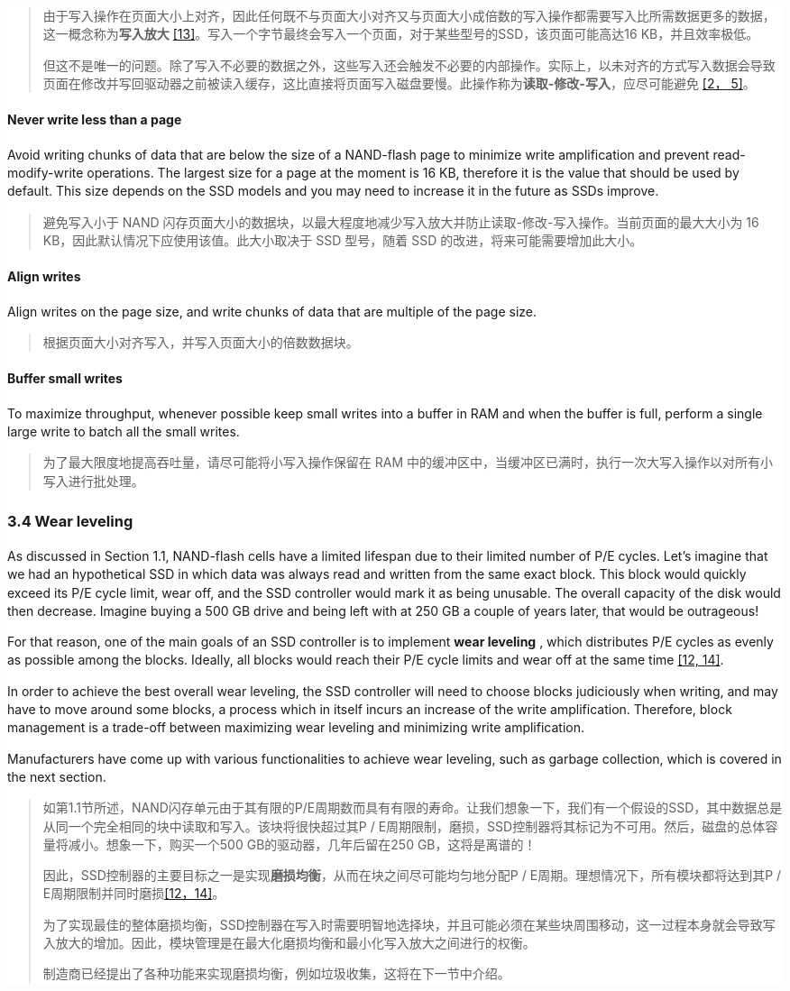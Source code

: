 > ‎由于写入操作在页面大小上对齐，因此任何既不与页面大小对齐又与页面大小成倍数的写入操作都需要写入比所需数据更多的数据，这一概念称为‎**‎写入放大‎**‎ ‎[‎[13]‎](https://codecapsule.com/2014/02/12/coding-for-ssds-part-3-pages-blocks-and-the-flash-translation-layer/#ref)‎。写入一个字节最终会写入一个页面，对于某些型号的SSD，该页面可能高达16 KB，并且效率极低。
>
> ‎但这不是唯一的问题。除了写入不必要的数据之外，这些写入还会触发不必要的内部操作。实际上，以未对齐的方式写入数据会导致页面在修改并写回驱动器之前被读入缓存，这比直接将页面写入磁盘要慢。此操作称为‎**‎读取-修改-写入‎**‎，应尽可能避免 ‎[‎[2， 5]‎](https://codecapsule.com/2014/02/12/coding-for-ssds-part-3-pages-blocks-and-the-flash-translation-layer/#ref)‎。‎

#### Never write less than a page

Avoid writing chunks of data that are below the size of a NAND-flash page to minimize write amplification and prevent read-modify-write operations. The largest size for a page at the moment is 16 KB, therefore it is the value that should be used by default. This size depends on the SSD models and you may need to increase it in the future as SSDs improve.

> ‎避免写入小于 NAND 闪存页面大小的数据块，以最大程度地减少写入放大并防止读取-修改-写入操作。当前页面的最大大小为 16 KB，因此默认情况下应使用该值。此大小取决于 SSD 型号，随着 SSD 的改进，将来可能需要增加此大小。‎

#### Align writes

Align writes on the page size, and write chunks of data that are multiple of the page size.

> ‎根据页面大小对齐写入，并写入页面大小的倍数数据块。‎

#### Buffer small writes

To maximize throughput, whenever possible keep small writes into a buffer in RAM and when the buffer is full, perform a single large write to batch all the small writes.

> ‎为了最大限度地提高吞吐量，请尽可能将小写入操作保留在 RAM 中的缓冲区中，当缓冲区已满时，执行一次大写入操作以对所有小写入进行批处理。‎

### 3.4 Wear leveling

As discussed in Section 1.1, NAND-flash cells have a limited lifespan due to their limited number of P/E cycles. Let’s imagine that we had an hypothetical SSD in which data was always read and written from the same exact block. This block would quickly exceed its P/E cycle limit, wear off, and the SSD controller would mark it as being unusable. The overall capacity of the disk would then decrease. Imagine buying a 500 GB drive and being left with at 250 GB a couple of years later, that would be outrageous!

For that reason, one of the main goals of an SSD controller is to implement  **wear leveling** , which distributes P/E cycles as evenly as possible among the blocks. Ideally, all blocks would reach their P/E cycle limits and wear off at the same time [[12, 14]](https://codecapsule.com/2014/02/12/coding-for-ssds-part-3-pages-blocks-and-the-flash-translation-layer/#ref).

In order to achieve the best overall wear leveling, the SSD controller will need to choose blocks judiciously when writing, and may have to move around some blocks, a process which in itself incurs an increase of the write amplification. Therefore, block management is a trade-off between maximizing wear leveling and minimizing write amplification.

Manufacturers have come up with various functionalities to achieve wear leveling, such as garbage collection, which is covered in the next section.

> ‎如第1.1节所述，NAND闪存单元由于其有限的P/E周期数而具有有限的寿命。让我们想象一下，我们有一个假设的SSD，其中数据总是从同一个完全相同的块中读取和写入。该块将很快超过其P / E周期限制，磨损，SSD控制器将其标记为不可用。然后，磁盘的总体容量将减小。想象一下，购买一个500 GB的驱动器，几年后留在250 GB，这将是离谱的！‎
>
> ‎因此，SSD控制器的主要目标之一是实现‎**‎磨损均衡‎**‎，从而在块之间尽可能均匀地分配P / E周期。理想情况下，所有模块都将达到其P / E周期限制并同时磨损‎[‎[12，14]‎](https://codecapsule.com/2014/02/12/coding-for-ssds-part-3-pages-blocks-and-the-flash-translation-layer/#ref)‎。‎
>
> ‎为了实现最佳的整体磨损均衡，SSD控制器在写入时需要明智地选择块，并且可能必须在某些块周围移动，这一过程本身就会导致写入放大的增加。因此，模块管理是在最大化磨损均衡和最小化写入放大之间进行的权衡。‎
>
> ‎制造商已经提出了各种功能来实现磨损均衡，例如垃圾收集，这将在下一节中介绍。‎
